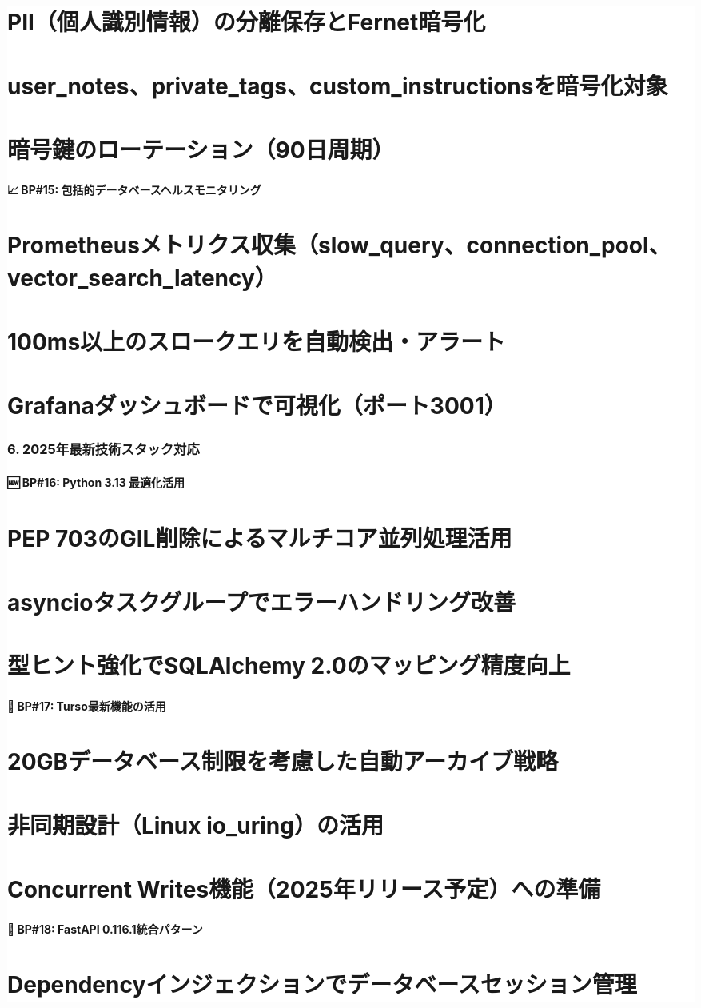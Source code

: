 # PII（個人識別情報）の分離保存とFernet暗号化

# user_notes、private_tags、custom_instructionsを暗号化対象

# 暗号鍵のローテーション（90日周期）

#### **📈 BP#15: 包括的データベースヘルスモニタリング**

# Prometheusメトリクス収集（slow_query、connection_pool、vector_search_latency）

# 100ms以上のスロークエリを自動検出・アラート

# Grafanaダッシュボードで可視化（ポート3001）

### **6. 2025年最新技術スタック対応**

#### **🆕 BP#16: Python 3.13 最適化活用**

# PEP 703のGIL削除によるマルチコア並列処理活用

# asyncioタスクグループでエラーハンドリング改善

# 型ヒント強化でSQLAlchemy 2.0のマッピング精度向上

#### **🔄 BP#17: Turso最新機能の活用**

# 20GBデータベース制限を考慮した自動アーカイブ戦略

# 非同期設計（Linux io_uring）の活用

# Concurrent Writes機能（2025年リリース予定）への準備

#### **🎨 BP#18: FastAPI 0.116.1統合パターン**

# Dependencyインジェクションでデータベースセッション管理

